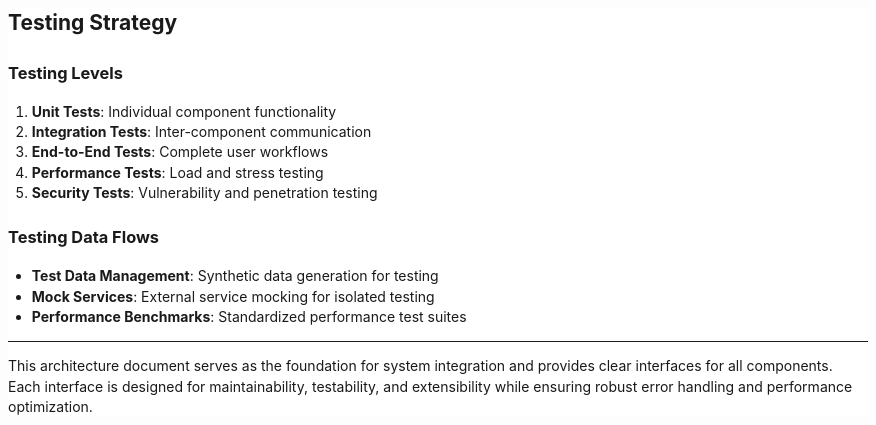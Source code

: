 ## Testing Strategy

### Testing Levels
1. **Unit Tests**: Individual component functionality
2. **Integration Tests**: Inter-component communication
3. **End-to-End Tests**: Complete user workflows
4. **Performance Tests**: Load and stress testing
5. **Security Tests**: Vulnerability and penetration testing

### Testing Data Flows
- **Test Data Management**: Synthetic data generation for testing
- **Mock Services**: External service mocking for isolated testing
- **Performance Benchmarks**: Standardized performance test suites

---

This architecture document serves as the foundation for system integration and provides clear interfaces for all components. Each interface is designed for maintainability, testability, and extensibility while ensuring robust error handling and performance optimization. 